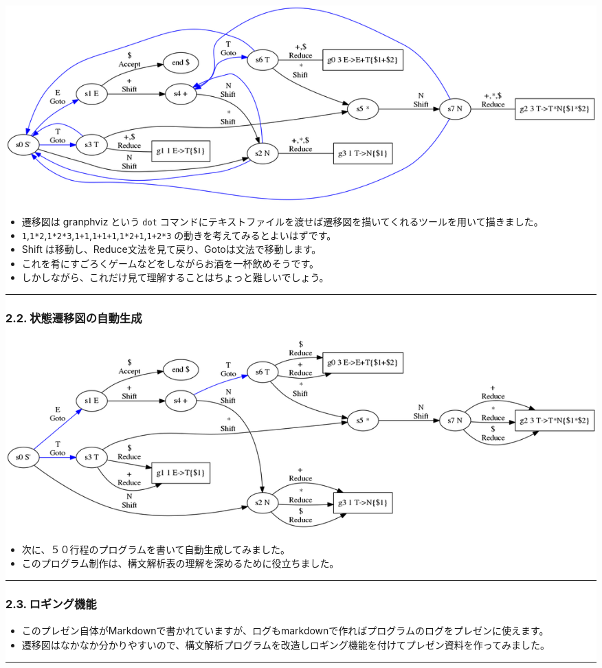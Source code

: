 ![遷移図](images/a.png)

- 遷移図は granphviz という `dot` コマンドにテキストファイルを渡せば遷移図を描いてくれるツールを用いて描きました。
- `1`,`1*2`,`1*2*3`,`1+1`,`1+1+1`,`1*2+1`,`1+2*3` の動きを考えてみるとよいはずです。
- Shift は移動し、Reduce文法を見て戻り、Gotoは文法で移動します。
- これを肴にすごろくゲームなどをしながらお酒を一杯飲めそうです。
- しかしながら、これだけ見て理解することはちょっと難しいでしょう。

---

### 2.2. 状態遷移図の自動生成

![遷移図](images/b.png)

- 次に、５０行程のプログラムを書いて自動生成してみました。
- このプログラム制作は、構文解析表の理解を深めるために役立ちました。

---

### 2.3. ロギング機能

- このプレゼン自体がMarkdownで書かれていますが、ログもmarkdownで作ればプログラムのログをプレゼンに使えます。
- 遷移図はなかなか分かりやすいので、構文解析プログラムを改造しロギング機能を付けてプレゼン資料を作ってみました。

---